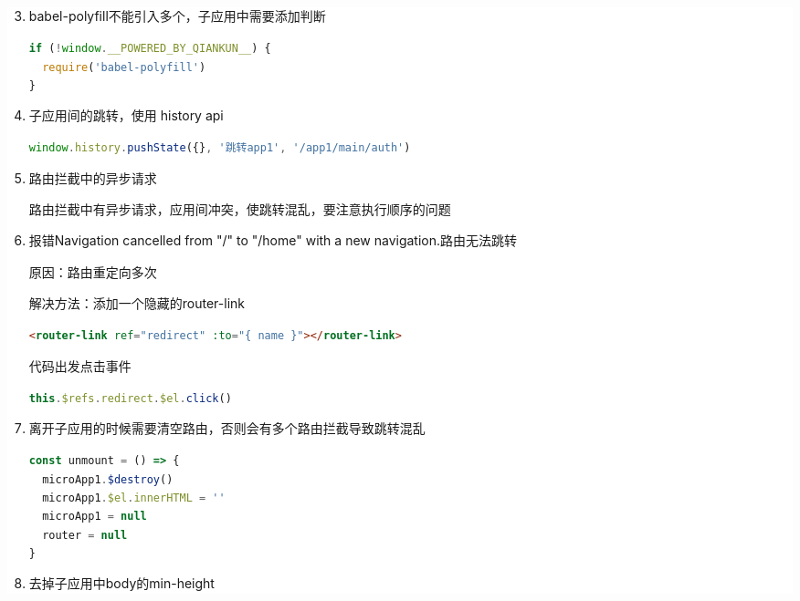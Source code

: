    

3. babel-polyfill不能引入多个，子应用中需要添加判断

   ```js
   if (!window.__POWERED_BY_QIANKUN__) {
     require('babel-polyfill')
   }
   ```

4. 子应用间的跳转，使用 history api

   ```js
   window.history.pushState({}, '跳转app1', '/app1/main/auth')
   ```

5. 路由拦截中的异步请求

   路由拦截中有异步请求，应用间冲突，使跳转混乱，要注意执行顺序的问题

6. 报错Navigation cancelled from "/" to "/home" with a new navigation.路由无法跳转

   原因：路由重定向多次

   解决方法：添加一个隐藏的router-link

   ```html
   <router-link ref="redirect" :to="{ name }"></router-link>
   ```

   代码出发点击事件

   ```js
   this.$refs.redirect.$el.click()
   ```

7. 离开子应用的时候需要清空路由，否则会有多个路由拦截导致跳转混乱

   ```js
   const unmount = () => {
     microApp1.$destroy()
     microApp1.$el.innerHTML = ''
     microApp1 = null
     router = null
   }
   ```

8. 去掉子应用中body的min-height